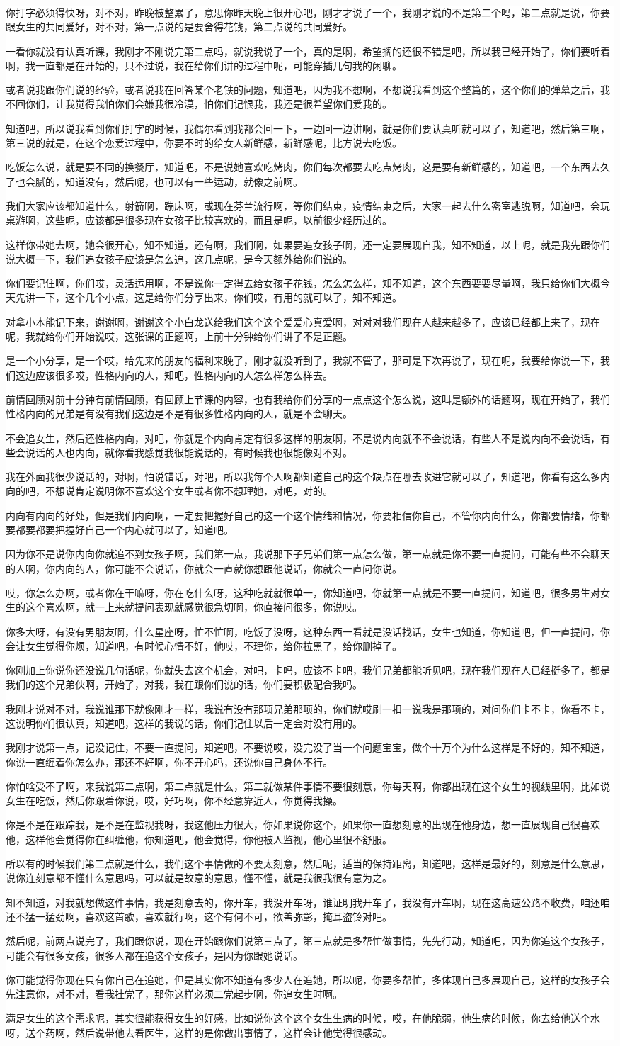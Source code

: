 你打字必须得快呀，对不对，昨晚被整累了，意思你昨天晚上很开心吧，刚才才说了一个，我刚才说的不是第二个吗，第二点就是说，你要跟女生的共同爱好，对不对，第一点说的是要舍得花钱，第二点说的共同爱好。

一看你就没有认真听课，我刚才不刚说完第二点吗，就说我说了一个，真的是啊，希望搁的还很不错是吧，所以我已经开始了，你们要听着啊，我一直都是在开始的，只不过说，我在给你们讲的过程中呢，可能穿插几句我的闲聊。

或者说我跟你们说的经验，或者说我在回答某个老铁的问题，知道吧，因为我不想啊，不想说我看到这个整篇的，这个你们的弹幕之后，我不回你们，让我觉得我怕你们会嫌我很冷漠，怕你们记恨我，我还是很希望你们爱我的。

知道吧，所以说我看到你们打字的时候，我偶尔看到我都会回一下，一边回一边讲啊，就是你们要认真听就可以了，知道吧，然后第三啊，第三说的就是，在这个恋爱过程中，你要不时的给女人新鲜感，新鲜感呢，比方说去吃饭。

吃饭怎么说，就是要不同的换餐厅，知道吧，不是说她喜欢吃烤肉，你们每次都要去吃点烤肉，这是要有新鲜感的，知道吧，一个东西去久了也会腻的，知道没有，然后呢，也可以有一些运动，就像之前啊。

我们大家应该都知道什么，射箭啊，蹦床啊，或现在芬兰流行啊，等你们结束，疫情结束之后，大家一起去什么密室逃脱啊，知道吧，会玩桌游啊，这些呢，应该都是很多现在女孩子比较喜欢的，而且是呢，以前很少经历过的。

这样你带她去啊，她会很开心，知不知道，还有啊，我们啊，如果要追女孩子啊，还一定要展现自我，知不知道，以上呢，就是我先跟你们说大概一下，我们追女孩子应该是怎么追，这几点呢，是今天额外给你们说的。

你们要记住啊，你们哎，灵活运用啊，不是说你一定得去给女孩子花钱，怎么怎么样，知不知道，这个东西要要尽量啊，我只给你们大概今天先讲一下，这个几个小点，这是给你们分享出来，你们哎，有用的就可以了，知不知道。

对拿小本能记下来，谢谢啊，谢谢这个小白龙送给我们这个这个爱爱心真爱啊，对对对我们现在人越来越多了，应该已经都上来了，现在呢，我就给你们开始说哎，这张课的正题啊，上前十分钟给你们讲了不是正题。

是一个小分享，是一个哎，给先来的朋友的福利来晚了，刚才就没听到了，我就不管了，那可是下次再说了，现在呢，我要给你说一下，我们这边应该很多哎，性格内向的人，知吧，性格内向的人怎么样怎么样去。

前情回顾对前十分钟有前情回顾，有回顾上节课的内容，也有我给你们分享的一点点这个怎么说，这叫是额外的话题啊，现在开始了，我们性格内向的兄弟是有没有我们这边是不是有很多性格内向的人，就是不会聊天。

不会追女生，然后还性格内向，对吧，你就是个内向肯定有很多这样的朋友啊，不是说内向就不不会说话，有些人不是说内向不会说话，有些会说话的人也内向，就你看我感觉我很能说话的，有时候我也很能像对不对。

我在外面我很少说话的，对啊，怕说错话，对吧，所以我每个人啊都知道自己的这个缺点在哪去改进它就可以了，知道吧，你看有这么多内向的吧，不想说肯定说明你不喜欢这个女生或者你不想理她，对吧，对的。

内向有内向的好处，但是我们内向啊，一定要把握好自己的这一个这个情绪和情况，你要相信你自己，不管你内向什么，你都要情绪，你都要都要都要把握好自己一个内心就可以了，知道吧。

因为你不是说你内向你就追不到女孩子啊，我们第一点，我说那下子兄弟们第一点怎么做，第一点就是你不要一直提问，可能有些不会聊天的人啊，你内向的人，你可能不会说话，你就会一直就你想跟他说话，你就会一直问你说。

哎，你怎么办啊，或者你在干嘛呀，你在吃什么呀，这种吃就就很单一，你知道吧，你就第一点就是不要一直提问，知道吧，很多男生对女生的这个喜欢啊，就一上来就提问表现就感觉很急切啊，你直接问很多，你说哎。

你多大呀，有没有男朋友啊，什么星座呀，忙不忙啊，吃饭了没呀，这种东西一看就是没话找话，女生也知道，你知道吧，但一直提问，你会让女生觉得你烦，知道吧，有时候心情不好，他哎，不理你，给你拉黑了，给你删掉了。

你刚加上你说你还没说几句话呢，你就失去这个机会，对吧，卡吗，应该不卡吧，我们兄弟都能听见吧，现在我们现在人已经挺多了，都是我们的这个兄弟伙啊，开始了，对我，我在跟你们说的话，你们要积极配合我吗。

我刚才说对不对，我说谁那下就像刚才一样，我说有没有那项兄弟那项的，你们就哎刷一扣一说我是那项的，对问你们卡不卡，你看不卡，这说明你们很认真，知道吧，这样的我说的话，你们记住以后一定会对没有用的。

我刚才说第一点，记没记住，不要一直提问，知道吧，不要说哎，没完没了当一个问题宝宝，做个十万个为什么这样是不好的，知不知道，你说一直缠着你怎么办，那还不好啊，你不开心吗，还说你自己身体不行。

你怕啥受不了啊，来我说第二点啊，第二点就是什么，第二就做某件事情不要很刻意，你每天啊，你都出现在这个女生的视线里啊，比如说女生在吃饭，然后你跟着你说，哎，好巧啊，你不经意靠近人，你觉得我操。

你是不是在跟踪我，是不是在监视我呀，我这他压力很大，你如果说你这个，如果你一直想刻意的出现在他身边，想一直展现自己很喜欢他，这样他会觉得你在纠缠他，你知道吧，他会觉得，你他被人监视，他心里很不舒服。

所以有的时候我们第二点就是什么，我们这个事情做的不要太刻意，然后呢，适当的保持距离，知道吧，这样是最好的，刻意是什么意思，说你连刻意都不懂什么意思吗，可以就是故意的意思，懂不懂，就是我很我很有意为之。

知不知道，对我就想做这件事情，我是刻意去的，你开车，我没开车呀，谁证明我开车了，我没有开车啊，现在这高速公路不收费，咱还咱还不猛一猛劲啊，喜欢这首歌，喜欢就行啊，这个有何不可，欲盖弥彰，掩耳盗铃对吧。

然后呢，前两点说完了，我们跟你说，现在开始跟你们说第三点了，第三点就是多帮忙做事情，先先行动，知道吧，因为你追这个女孩子，可能会有很多女孩，很多人都在追这个女孩子，是因为你跟她说话。

你可能觉得你现在只有你自己在追她，但是其实你不知道有多少人在追她，所以呢，你要多帮忙，多体现自己多展现自己，这样的女孩子会先注意你，对不对，看我挂党了，那你这样必须二党起步啊，你追女生时啊。

满足女生的这个需求呢，其实很能获得女生的好感，比如说你这个这个女生生病的时候，哎，在他脆弱，他生病的时候，你去给他送个水呀，送个药啊，然后说带他去看医生，这样的是你做出事情了，这样会让他觉得很感动。
